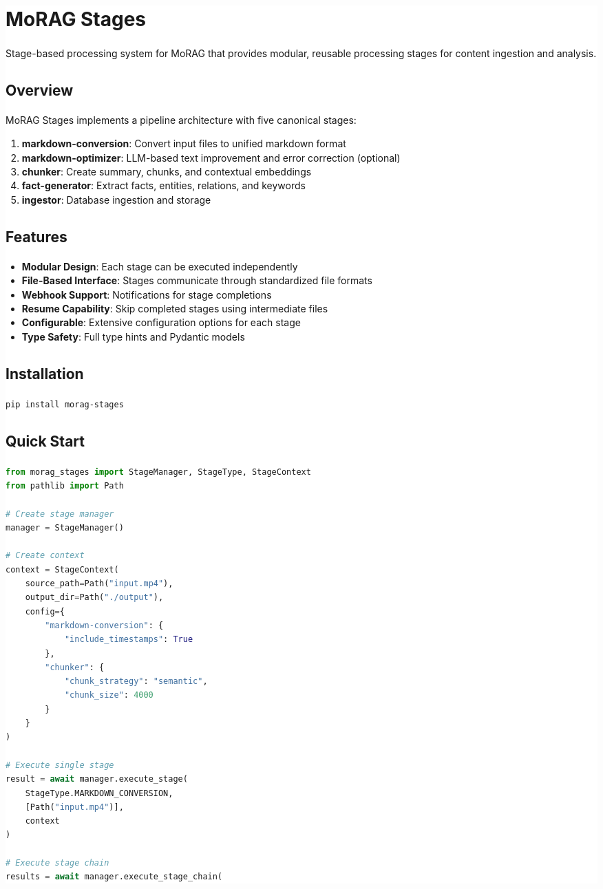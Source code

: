 # MoRAG Stages

Stage-based processing system for MoRAG that provides modular, reusable processing stages for content ingestion and analysis.

## Overview

MoRAG Stages implements a pipeline architecture with five canonical stages:

1. **markdown-conversion**: Convert input files to unified markdown format
2. **markdown-optimizer**: LLM-based text improvement and error correction (optional)
3. **chunker**: Create summary, chunks, and contextual embeddings
4. **fact-generator**: Extract facts, entities, relations, and keywords
5. **ingestor**: Database ingestion and storage

## Features

- **Modular Design**: Each stage can be executed independently
- **File-Based Interface**: Stages communicate through standardized file formats
- **Webhook Support**: Notifications for stage completions
- **Resume Capability**: Skip completed stages using intermediate files
- **Configurable**: Extensive configuration options for each stage
- **Type Safety**: Full type hints and Pydantic models

## Installation

```bash
pip install morag-stages
```

## Quick Start

```python
from morag_stages import StageManager, StageType, StageContext
from pathlib import Path

# Create stage manager
manager = StageManager()

# Create context
context = StageContext(
    source_path=Path("input.mp4"),
    output_dir=Path("./output"),
    config={
        "markdown-conversion": {
            "include_timestamps": True
        },
        "chunker": {
            "chunk_strategy": "semantic",
            "chunk_size": 4000
        }
    }
)

# Execute single stage
result = await manager.execute_stage(
    StageType.MARKDOWN_CONVERSION,
    [Path("input.mp4")],
    context
)

# Execute stage chain
results = await manager.execute_stage_chain(
```